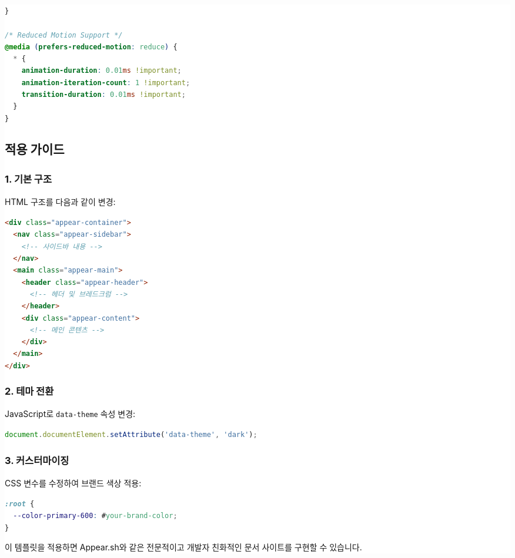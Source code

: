 ```css
}

/* Reduced Motion Support */
@media (prefers-reduced-motion: reduce) {
  * {
    animation-duration: 0.01ms !important;
    animation-iteration-count: 1 !important;
    transition-duration: 0.01ms !important;
  }
}
```

## 적용 가이드

### 1. 기본 구조
HTML 구조를 다음과 같이 변경:
```html
<div class="appear-container">
  <nav class="appear-sidebar">
    <!-- 사이드바 내용 -->
  </nav>
  <main class="appear-main">
    <header class="appear-header">
      <!-- 헤더 및 브레드크럼 -->
    </header>
    <div class="appear-content">
      <!-- 메인 콘텐츠 -->
    </div>
  </main>
</div>
```

### 2. 테마 전환
JavaScript로 `data-theme` 속성 변경:
```javascript
document.documentElement.setAttribute('data-theme', 'dark');
```

### 3. 커스터마이징
CSS 변수를 수정하여 브랜드 색상 적용:
```css
:root {
  --color-primary-600: #your-brand-color;
}
```

이 템플릿을 적용하면 Appear.sh와 같은 전문적이고 개발자 친화적인 문서 사이트를 구현할 수 있습니다.